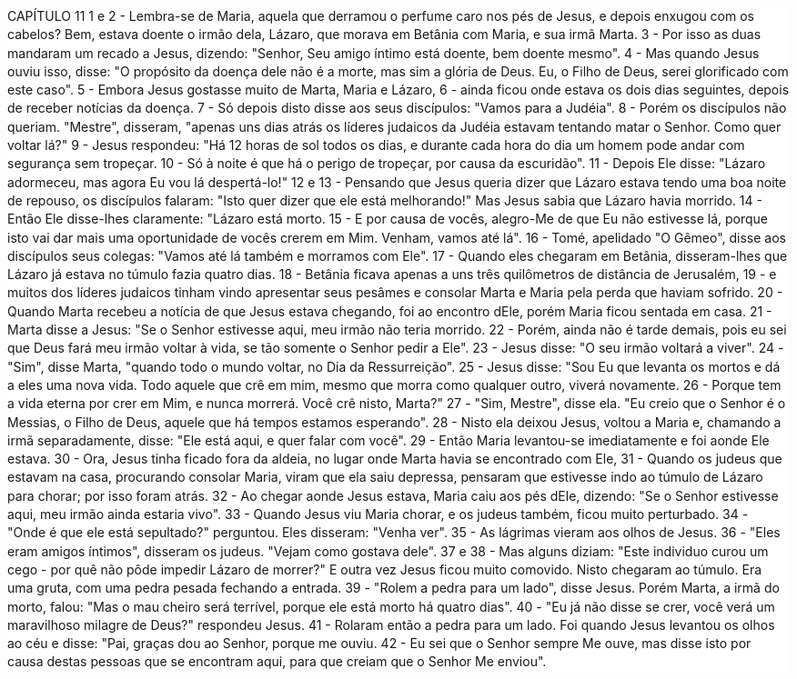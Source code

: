 CAPÍTULO 11
1 e 2 - Lembra-se de Maria, aquela que derramou o perfume caro nos pés de Jesus, e depois
enxugou com os cabelos? Bem, estava doente o irmão dela, Lázaro, que morava em Betânia
com Maria, e sua irmã Marta.
3 - Por isso as duas mandaram um recado a Jesus, dizendo: "Senhor, Seu amigo íntimo está
doente, bem doente mesmo".
4 - Mas quando Jesus ouviu isso, disse: "O propósito da doença dele não é a morte, mas sim a
glória de Deus. Eu, o Filho de Deus, serei glorificado com este caso".
5 - Embora Jesus gostasse muito de Marta, Maria e Lázaro,
6 - ainda ficou onde estava os dois dias seguintes, depois de receber notícias da doença.
7 - Só depois disto disse aos seus discípulos: "Vamos para a Judéia".
8 - Porém os discípulos não queriam. "Mestre", disseram, "apenas uns dias atrás os líderes
judaicos da Judéia estavam tentando matar o Senhor. Como quer voltar lá?"
9 - Jesus respondeu: "Há 12 horas de sol todos os dias, e durante cada hora do dia um homem
pode andar com segurança sem tropeçar.
10 - Só à noite é que há o perigo de tropeçar, por causa da escuridão".
11 - Depois Ele disse: "Lázaro adormeceu, mas agora Eu vou lá despertá-lo!"
12 e 13 - Pensando que Jesus queria dizer que Lázaro estava tendo uma boa noite de repouso,
os discípulos falaram: "Isto quer dizer que ele está melhorando!" Mas Jesus sabia que Lázaro
havia morrido.
14 - Então Ele disse-lhes claramente: "Lázaro está morto.
15 - E por causa de vocês, alegro-Me de que Eu não estivesse lá, porque isto vai dar mais uma
oportunidade de vocês crerem em Mim. Venham, vamos até lá".
16 - Tomé, apelidado "O Gêmeo", disse aos discípulos seus colegas: "Vamos até lá também e
morramos com Ele".
17 - Quando eles chegaram em Betânia, disseram-lhes que Lázaro já estava no túmulo fazia
quatro dias.
18 - Betânia ficava apenas a uns três quilômetros de distância de Jerusalém,
19 - e muitos dos líderes judaicos tinham vindo apresentar seus pesâmes e consolar Marta e
Maria pela perda que haviam sofrido.
20 - Quando Marta recebeu a notícia de que Jesus estava chegando, foi ao encontro dEle,
porém Maria ficou sentada em casa.
21 - Marta disse a Jesus: "Se o Senhor estivesse aqui, meu irmão não teria morrido.
22 - Porém, ainda não é tarde demais, pois eu sei que Deus fará meu irmão voltar à vida, se
tão somente o Senhor pedir a Ele".
23 - Jesus disse: "O seu irmão voltará a viver".
24 - "Sim", disse Marta, "quando todo o mundo voltar, no Dia da Ressurreição".
25 - Jesus disse: "Sou Eu que levanta os mortos e dá a eles uma nova vida. Todo aquele que
crê em mim, mesmo que morra como qualquer outro, viverá novamente.
26 - Porque tem a vida eterna por crer em Mim, e nunca morrerá. Você crê nisto, Marta?"
27 - "Sim, Mestre", disse ela. "Eu creio que o Senhor é o Messias, o Filho de Deus, aquele que
há tempos estamos esperando".
28 - Nisto ela deixou Jesus, voltou a Maria e, chamando a irmã separadamente, disse: "Ele
está aqui, e quer falar com você".
29 - Então Maria levantou-se imediatamente e foi aonde Ele estava.
30 - Ora, Jesus tinha ficado fora da aldeia, no lugar onde Marta havia se encontrado com Ele,
31 - Quando os judeus que estavam na casa, procurando consolar Maria, viram que ela saiu
depressa, pensaram que estivesse indo ao túmulo de Lázaro para chorar; por isso foram atrás.
32 - Ao chegar aonde Jesus estava, Maria caiu aos pés dEle, dizendo: "Se o Senhor estivesse
aqui, meu irmão ainda estaria vivo".
33 - Quando Jesus viu Maria chorar, e os judeus também, ficou muito perturbado.
34 - "Onde é que ele está sepultado?" perguntou. Eles disseram: "Venha ver".
35 - As lágrimas vieram aos olhos de Jesus.
36 - "Eles eram amigos íntimos", disseram os judeus. "Vejam como gostava dele".
37 e 38 - Mas alguns diziam: "Este individuo curou um cego - por quê não pôde impedir Lázaro
de morrer?" E outra vez Jesus ficou muito comovido. Nisto chegaram ao túmulo. Era uma
gruta, com uma pedra pesada fechando a entrada.
39 - "Rolem a pedra para um lado", disse Jesus. Porém Marta, a irmã do morto, falou: "Mas o
mau cheiro será terrível, porque ele está morto há quatro dias".
40 - "Eu já não disse se crer, você verá um maravilhoso milagre de Deus?" respondeu Jesus.
41 - Rolaram então a pedra para um lado. Foi quando Jesus levantou os olhos ao céu e disse:
"Pai, graças dou ao Senhor, porque me ouviu.
42 - Eu sei que o Senhor sempre Me ouve, mas disse isto por causa destas pessoas que se
encontram aqui, para que creiam que o Senhor Me enviou".